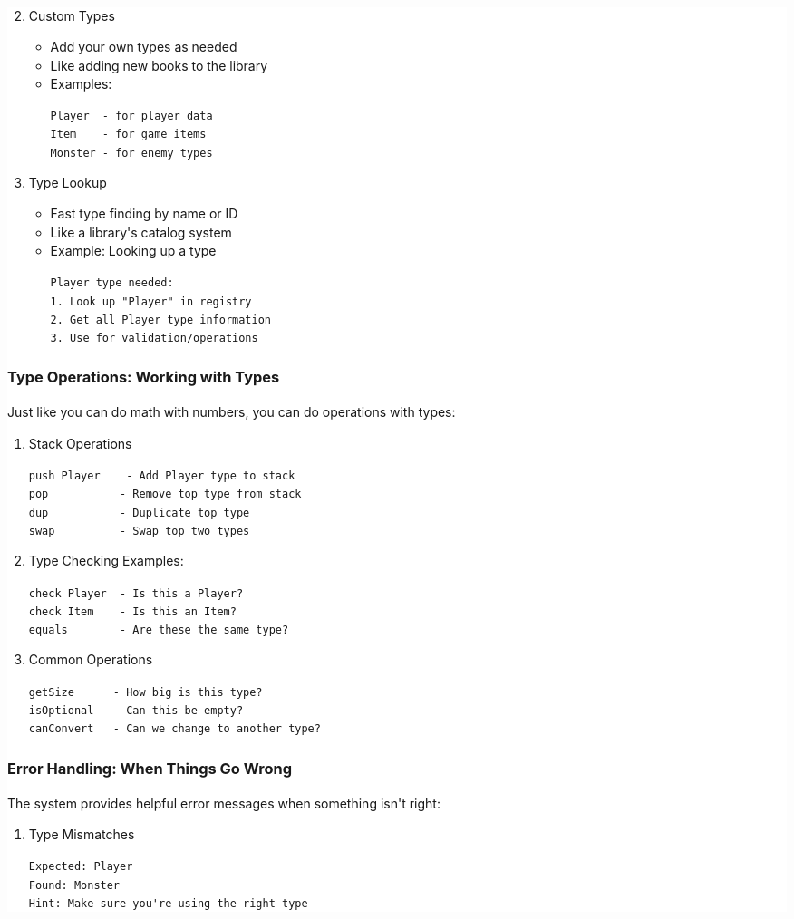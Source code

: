 2. Custom Types
   - Add your own types as needed
   - Like adding new books to the library
   - Examples:
     ```
     Player  - for player data
     Item    - for game items
     Monster - for enemy types
     ```

3. Type Lookup
   - Fast type finding by name or ID
   - Like a library's catalog system
   - Example: Looking up a type
     ```
     Player type needed:
     1. Look up "Player" in registry
     2. Get all Player type information
     3. Use for validation/operations
     ```

### Type Operations: Working with Types

Just like you can do math with numbers, you can do operations with types:

1. Stack Operations
   ```
   push Player    - Add Player type to stack
   pop           - Remove top type from stack
   dup           - Duplicate top type
   swap          - Swap top two types
   ```

2. Type Checking
   Examples:
   ```
   check Player  - Is this a Player?
   check Item    - Is this an Item?
   equals        - Are these the same type?
   ```

3. Common Operations
   ```
   getSize      - How big is this type?
   isOptional   - Can this be empty?
   canConvert   - Can we change to another type?
   ```

### Error Handling: When Things Go Wrong

The system provides helpful error messages when something isn't right:

1. Type Mismatches
   ```
   Expected: Player
   Found: Monster
   Hint: Make sure you're using the right type
   ```
